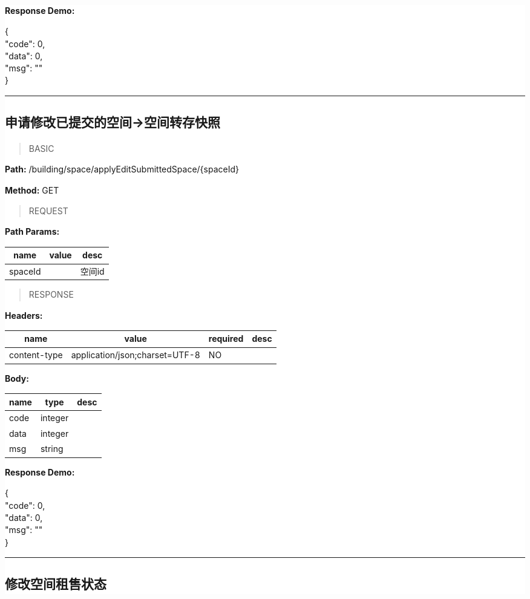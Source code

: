 **Response Demo:**

{  
  "code": 0,  
  "data": 0,  
  "msg": ""  
}

---

## 申请修改已提交的空间->空间转存快照

> BASIC

**Path:** /building/space/applyEditSubmittedSpace/{spaceId}

**Method:** GET

> REQUEST

**Path Params:**

|name|value|desc|
|---|---|---|
|spaceId||空间id|

> RESPONSE

**Headers:**

|name|value|required|desc|
|---|---|---|---|
|content-type|application/json;charset=UTF-8|NO||

**Body:**

|name|type|desc|
|---|---|---|
|code|integer||
|data|integer||
|msg|string||

**Response Demo:**

{  
  "code": 0,  
  "data": 0,  
  "msg": ""  
}

---

## 修改空间租售状态
